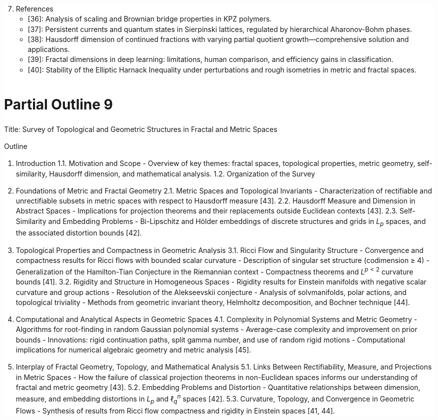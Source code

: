 7. References
   - [36]: Analysis of scaling and Brownian bridge properties in KPZ polymers.
   - [37]: Persistent currents and quantum states in Sierpinski lattices, regulated by hierarchical Aharonov-Bohm phases.
   - [38]: Hausdorff dimension of continued fractions with varying partial quotient growth—comprehensive solution and applications.
   - [39]: Fractal dimensions in deep learning: limitations, human comparison, and efficiency gains in classification.
   - [40]: Stability of the Elliptic Harnack Inequality under perturbations and rough isometries in metric and fractal spaces.

# Partial Outline 9

Title: Survey of Topological and Geometric Structures in Fractal and Metric Spaces

Outline

1. Introduction
    1.1. Motivation and Scope
        - Overview of key themes: fractal spaces, topological properties, metric geometry, self-similarity, Hausdorff dimension, and mathematical analysis.
    1.2. Organization of the Survey

2. Foundations of Metric and Fractal Geometry
    2.1. Metric Spaces and Topological Invariants
        - Characterization of rectifiable and unrectifiable subsets in metric spaces with respect to Hausdorff measure [43].
    2.2. Hausdorff Measure and Dimension in Abstract Spaces
        - Implications for projection theorems and their replacements outside Euclidean contexts [43].
    2.3. Self-Similarity and Embedding Problems
        - Bi-Lipschitz and Hölder embeddings of discrete structures and grids in $L_p$ spaces, and the associated distortion bounds [42].

3. Topological Properties and Compactness in Geometric Analysis
    3.1. Ricci Flow and Singularity Structure
        - Convergence and compactness results for Ricci flows with bounded scalar curvature
        - Description of singular set structure (codimension $\geq$ 4)
        - Generalization of the Hamilton-Tian Conjecture in the Riemannian context
        - Compactness theorems and $L^{p < 2}$ curvature bounds [41].
    3.2. Rigidity and Structure in Homogeneous Spaces
        - Rigidity results for Einstein manifolds with negative scalar curvature and group actions
        - Resolution of the Alekseevskii conjecture
        - Analysis of solvmanifolds, polar actions, and topological triviality
        - Methods from geometric invariant theory, Helmholtz decomposition, and Bochner technique [44].

4. Computational and Analytical Aspects in Geometric Spaces
    4.1. Complexity in Polynomial Systems and Metric Geometry
        - Algorithms for root-finding in random Gaussian polynomial systems
        - Average-case complexity and improvement on prior bounds
        - Innovations: rigid continuation paths, split gamma number, and use of random rigid motions
        - Computational implications for numerical algebraic geometry and metric analysis [45].

5. Interplay of Fractal Geometry, Topology, and Mathematical Analysis
    5.1. Links Between Rectifiability, Measure, and Projections in Metric Spaces
        - How the failure of classical projection theorems in non-Euclidean spaces informs our understanding of fractal and metric geometry [43].
    5.2. Embedding Problems and Distortion
        - Quantitative relationships between dimension, measure, and embedding distortions in $L_p$ and $\ell_q^n$ spaces [42].
    5.3. Curvature, Topology, and Convergence in Geometric Flows
        - Synthesis of results from Ricci flow compactness and rigidity in Einstein spaces [41, 44].
